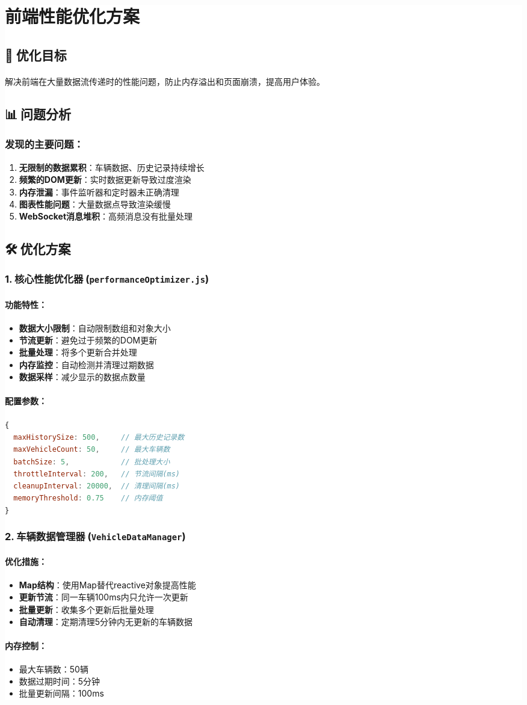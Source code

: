 # 前端性能优化方案

## 🎯 优化目标
解决前端在大量数据流传递时的性能问题，防止内存溢出和页面崩溃，提高用户体验。

## 📊 问题分析

### 发现的主要问题：
1. **无限制的数据累积**：车辆数据、历史记录持续增长
2. **频繁的DOM更新**：实时数据更新导致过度渲染
3. **内存泄漏**：事件监听器和定时器未正确清理
4. **图表性能问题**：大量数据点导致渲染缓慢
5. **WebSocket消息堆积**：高频消息没有批量处理

## 🛠️ 优化方案

### 1. 核心性能优化器 (`performanceOptimizer.js`)

#### 功能特性：
- **数据大小限制**：自动限制数组和对象大小
- **节流更新**：避免过于频繁的DOM更新
- **批量处理**：将多个更新合并处理
- **内存监控**：自动检测并清理过期数据
- **数据采样**：减少显示的数据点数量

#### 配置参数：
```javascript
{
  maxHistorySize: 500,     // 最大历史记录数
  maxVehicleCount: 50,     // 最大车辆数
  batchSize: 5,            // 批处理大小
  throttleInterval: 200,   // 节流间隔(ms)
  cleanupInterval: 20000,  // 清理间隔(ms)
  memoryThreshold: 0.75    // 内存阈值
}
```

### 2. 车辆数据管理器 (`VehicleDataManager`)

#### 优化措施：
- **Map结构**：使用Map替代reactive对象提高性能
- **更新节流**：同一车辆100ms内只允许一次更新
- **批量更新**：收集多个更新后批量处理
- **自动清理**：定期清理5分钟内无更新的车辆数据

#### 内存控制：
- 最大车辆数：50辆
- 数据过期时间：5分钟
- 批量更新间隔：100ms

